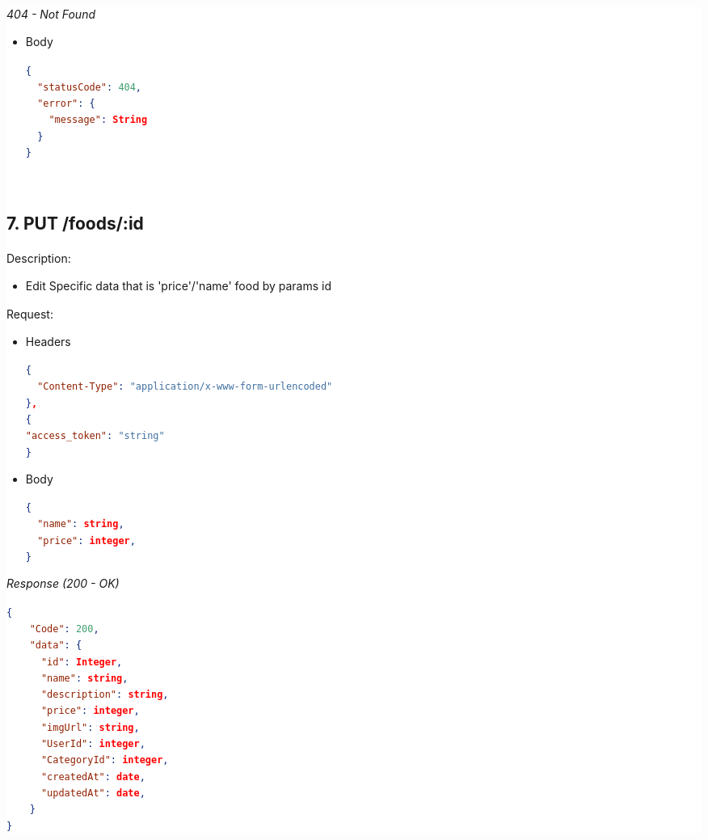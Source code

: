 _404 - Not Found_

- Body

  ```json
  {
    "statusCode": 404,
    "error": {
      "message": String
    }
  }
  ```

&nbsp;

## 7. PUT /foods/:id

Description:

- Edit Specific data that is 'price'/'name' food by params id

Request:

- Headers
  ```json
  {
    "Content-Type": "application/x-www-form-urlencoded"
  },
  {
  "access_token": "string"
  }
  ```
- Body
  ```json
  {
    "name": string,
    "price": integer,
  }
  ```

_Response (200 - OK)_

```json
{
    "Code": 200,
    "data": {
      "id": Integer,
      "name": string,
      "description": string,
      "price": integer,
      "imgUrl": string,
      "UserId": integer,
      "CategoryId": integer,
      "createdAt": date,
      "updatedAt": date,
    }
}
```
